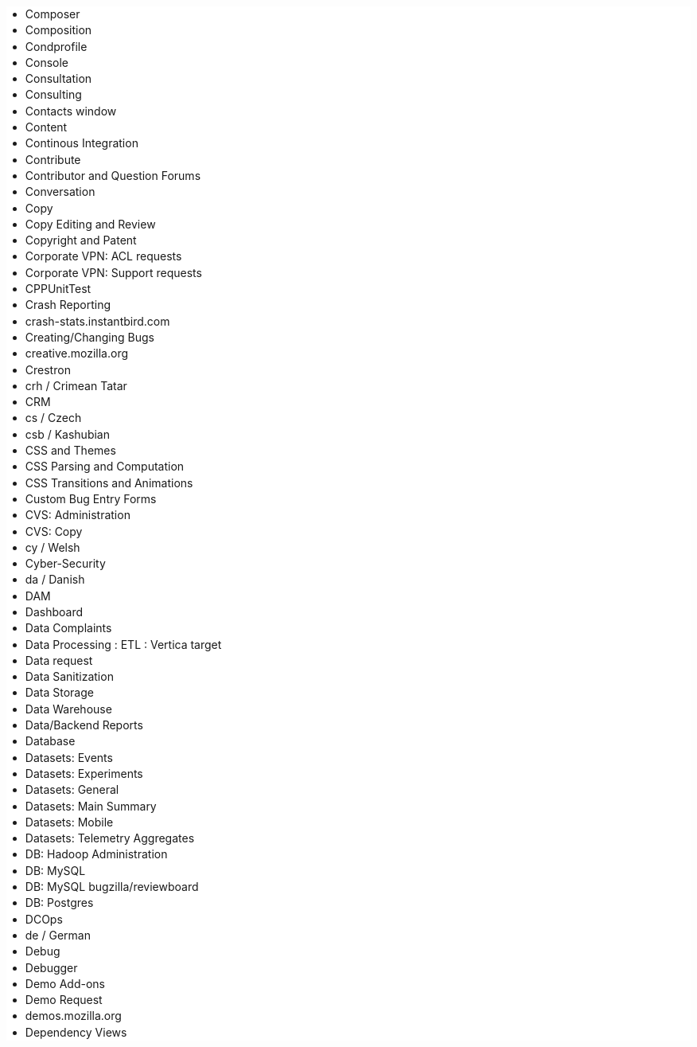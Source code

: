 - Composer
- Composition
- Condprofile
- Console
- Consultation
- Consulting
- Contacts window
- Content
- Continous Integration
- Contribute
- Contributor and Question Forums
- Conversation
- Copy
- Copy Editing and Review
- Copyright and Patent
- Corporate VPN: ACL requests
- Corporate VPN: Support requests
- CPPUnitTest
- Crash Reporting
- crash-stats.instantbird.com
- Creating/Changing Bugs
- creative.mozilla.org
- Crestron
- crh / Crimean Tatar
- CRM
- cs / Czech
- csb / Kashubian
- CSS and Themes
- CSS Parsing and Computation
- CSS Transitions and Animations
- Custom Bug Entry Forms
- CVS: Administration
- CVS: Copy
- cy / Welsh
- Cyber-Security
- da / Danish
- DAM
- Dashboard
- Data Complaints
- Data Processing : ETL : Vertica target
- Data request
- Data Sanitization
- Data Storage
- Data Warehouse
- Data/Backend Reports
- Database
- Datasets: Events
- Datasets: Experiments
- Datasets: General
- Datasets: Main Summary
- Datasets: Mobile
- Datasets: Telemetry Aggregates
- DB: Hadoop Administration
- DB: MySQL
- DB: MySQL bugzilla/reviewboard
- DB: Postgres
- DCOps
- de / German
- Debug
- Debugger
- Demo Add-ons
- Demo Request
- demos.mozilla.org
- Dependency Views